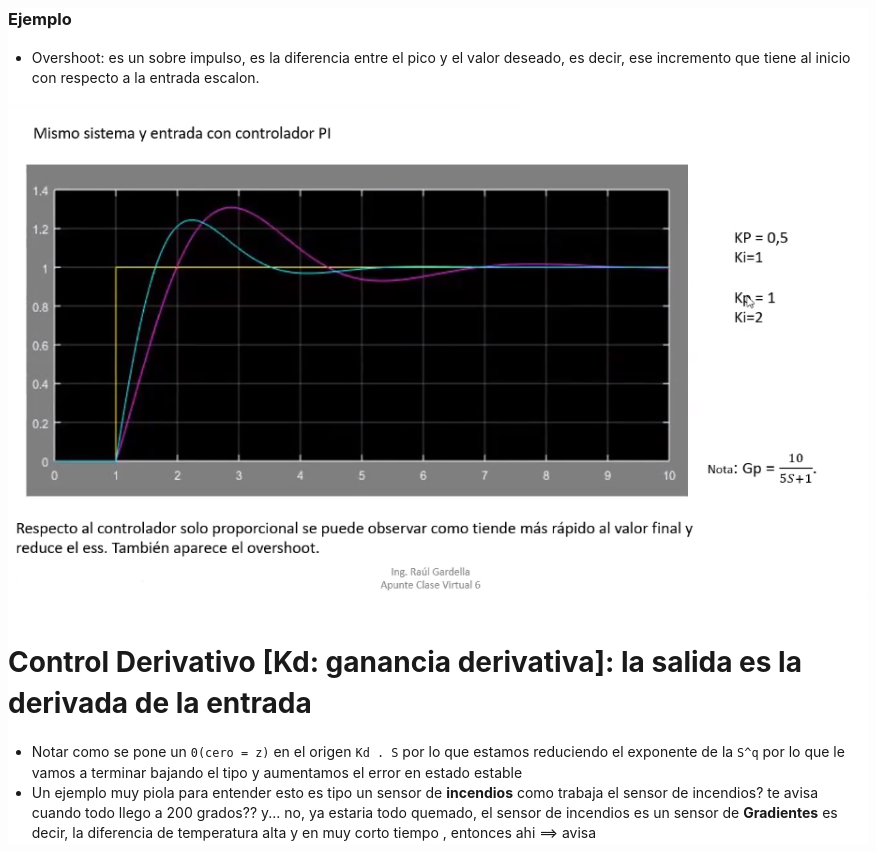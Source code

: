 
### Ejemplo
- Overshoot: es un sobre impulso, es la diferencia entre el pico y el valor deseado, es decir, ese incremento que tiene al inicio con respecto a la entrada escalon.

![](images/2022-10-29-14-37-27.png) 

# **Control Derivativo [Kd: ganancia derivativa]**: la salida es la derivada de la entrada
- Notar como se pone un `0(cero = z)` en el origen `Kd . S` por lo que estamos reduciendo el exponente de la `S^q` por lo que le vamos a terminar bajando el tipo y aumentamos el error en estado estable 
- Un ejemplo muy piola para entender esto es tipo un sensor de **incendios** como trabaja el sensor de incendios? te avisa cuando todo llego a 200 grados?? y... no, ya estaria todo quemado, el sensor de incendios es un sensor de **Gradientes** es decir, la diferencia de temperatura alta y en muy corto tiempo , entonces ahi ==> avisa
